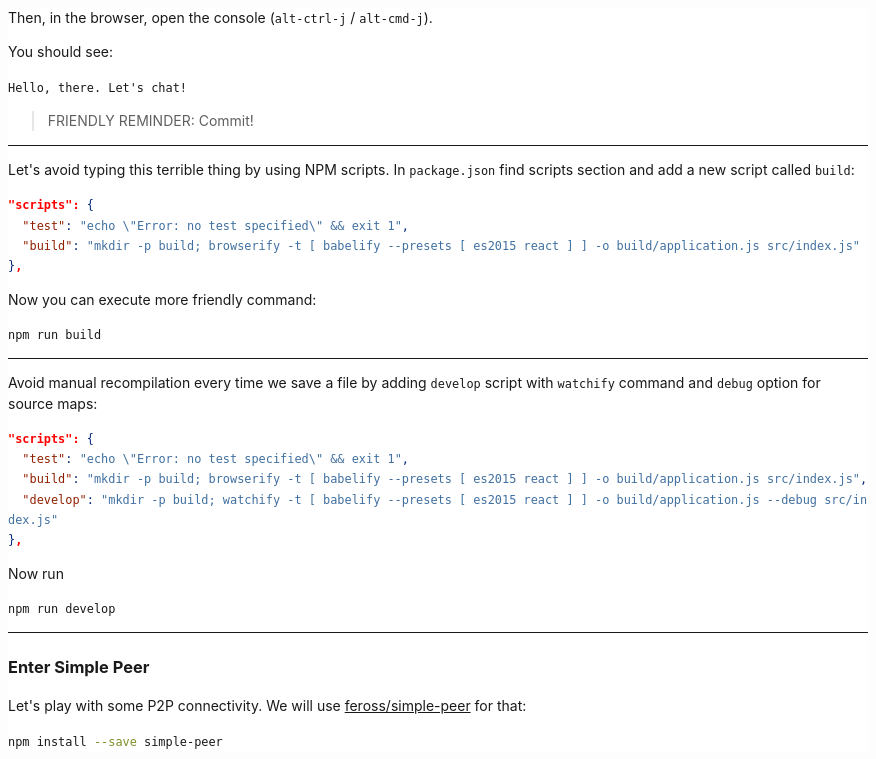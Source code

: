 Then, in the browser, open the console (`alt-ctrl-j` / `alt-cmd-j`).

You should see:

```
Hello, there. Let's chat!
```

> FRIENDLY REMINDER: Commit!

---

Let's avoid typing this terrible thing by using NPM scripts. In `package.json` find scripts section and add a new script called `build`:

```json
"scripts": {
  "test": "echo \"Error: no test specified\" && exit 1",
  "build": "mkdir -p build; browserify -t [ babelify --presets [ es2015 react ] ] -o build/application.js src/index.js"
},
```

Now you can execute more friendly command:

```bash
npm run build
```

---

Avoid manual recompilation every time we save a file by adding `develop` script with `watchify` command and `debug` option for source maps:

```json
"scripts": {
  "test": "echo \"Error: no test specified\" && exit 1",
  "build": "mkdir -p build; browserify -t [ babelify --presets [ es2015 react ] ] -o build/application.js src/index.js",
  "develop": "mkdir -p build; watchify -t [ babelify --presets [ es2015 react ] ] -o build/application.js --debug src/index.js"
},
```

Now run

```bash
npm run develop
```

---

### Enter Simple Peer

Let's play with some P2P connectivity. We will use [feross/simple-peer][] for that:

```bash
npm install --save simple-peer
```


[feross/simple-peer]: https://github.com/feross/simple-peer
[Redux]: http://redux.js.org/
[Firebase]: https://www.firebase.com/